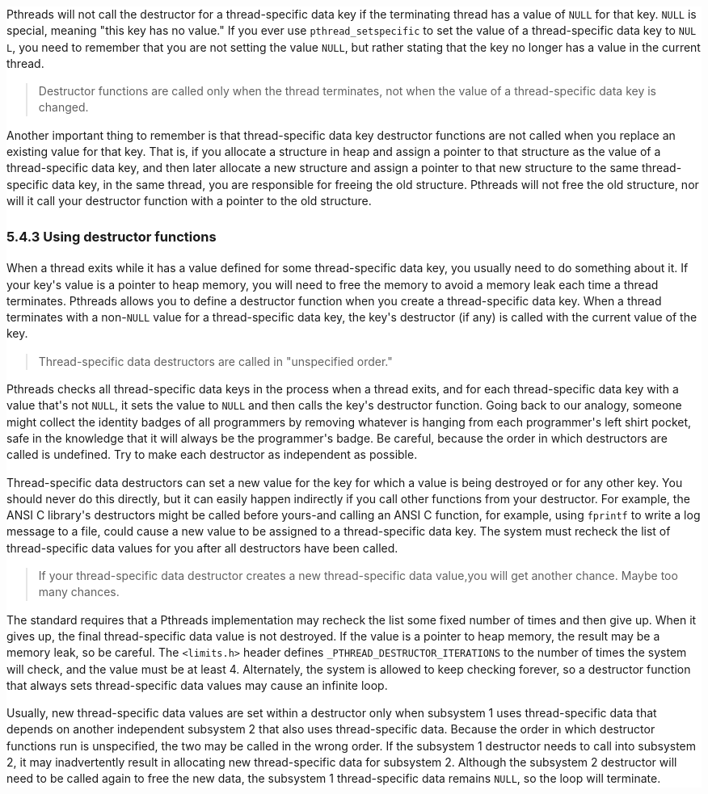 Pthreads will not call the destructor for a thread-specific data key if the terminating thread has a value of `NULL` for that key. `NULL` is special, meaning "this key has no value." If you ever use `pthread_setspecific` to set the value of a thread-specific data key to `NULL`, you need to remember that you are not setting the value `NULL`, but rather stating that the key no longer has a value in the current thread.

> Destructor functions are called only when the thread terminates, not when the value of a thread-specific data key is changed.

Another important thing to remember is that thread-specific data key destructor functions are not called when you replace an existing value for that key. That is, if you allocate a structure in heap and assign a pointer to that structure as the value of a thread-specific data key, and then later allocate a new structure and assign a pointer to that new structure to the same thread-specific data key, in the same thread, you are responsible for freeing the old structure. Pthreads will not free the old structure, nor will it call your destructor function with a pointer to the old structure.

### 5.4.3 Using destructor functions

When a thread exits while it has a value defined for some thread-specific data key, you usually need to do something about it. If your key's value is a pointer to heap memory, you will need to free the memory to avoid a memory leak each time a thread terminates. Pthreads allows you to define a destructor function when you create a thread-specific data key. When a thread terminates with a non-`NULL` value for a thread-specific data key, the key's destructor (if any) is called with the current value of the key.

> Thread-specific data destructors are called in "unspecified order."

Pthreads checks all thread-specific data keys in the process when a thread exits, and for each thread-specific data key with a value that's not `NULL`, it sets the value to `NULL` and then calls the key's destructor function. Going back to our analogy, someone might collect the identity badges of all programmers by removing whatever is hanging from each programmer's left shirt pocket, safe in the knowledge that it will always be the programmer's badge. Be careful, because the order in which destructors are called is undefined. Try to make each destructor as independent as possible.

Thread-specific data destructors can set a new value for the key for which a value is being destroyed or for any other key. You should never do this directly, but it can easily happen indirectly if you call other functions from your destructor. For example, the ANSI C library's destructors might be called before yours-and calling an ANSI C function, for example, using `fprintf` to write a log message to a file, could cause a new value to be assigned to a thread-specific data key. The system must recheck the list of thread-specific data values for you after all destructors have been called.

> If your thread-specific data destructor creates a new thread-specific data value,you will get another chance. Maybe too many chances.

The standard requires that a Pthreads implementation may recheck the list some fixed number of times and then give up. When it gives up, the final thread-specific data value is not destroyed. If the value is a pointer to heap memory, the result may be a memory leak, so be careful. The `<limits.h>` header defines `_PTHREAD_DESTRUCTOR_ITERATIONS` to the number of times the system will check, and the value must be at least 4. Alternately, the system is allowed to keep checking forever, so a destructor function that always sets thread-specific data values may cause an infinite loop.

Usually, new thread-specific data values are set within a destructor only when subsystem 1 uses thread-specific data that depends on another independent subsystem 2 that also uses thread-specific data. Because the order in which destructor functions run is unspecified, the two may be called in the wrong order. If the subsystem 1 destructor needs to call into subsystem 2, it may inadvertently result in allocating new thread-specific data for subsystem 2. Although the subsystem 2 destructor will need to be called again to free the new data, the subsystem 1 thread-specific data remains `NULL`, so the loop will terminate.
